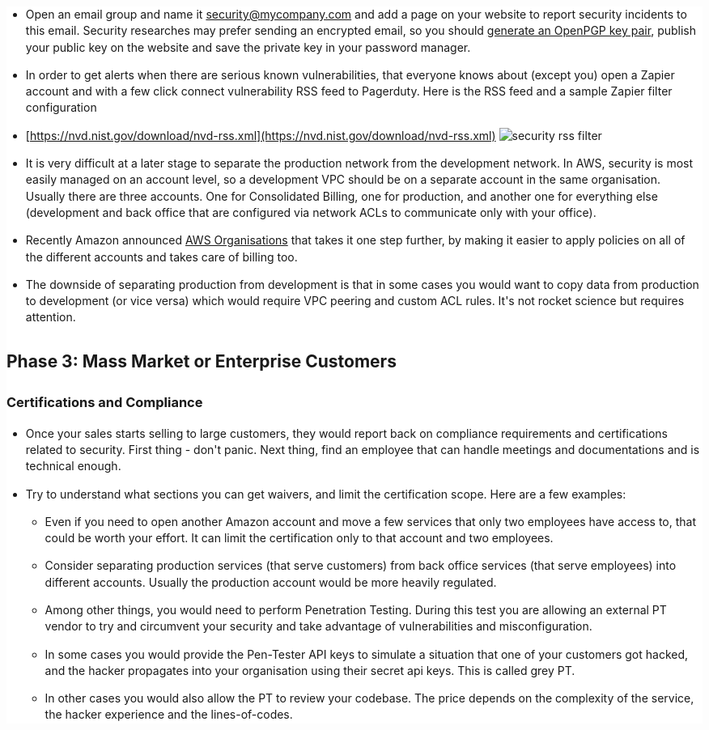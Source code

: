 * Open an email group and name it [security@mycompany.com](mailto:security@mycompany.com) and add a page on your website to report security incidents to this email. Security researches may prefer sending an encrypted email, so you should [generate an OpenPGP key pair](https://gpgtools.org/), publish your public key on the website and save the private key in your password manager.

* In order to get alerts when there are serious known vulnerabilities, that everyone knows about (except you) open a Zapier account and with a few click connect vulnerability RSS feed to Pagerduty. Here is the RSS feed and a sample Zapier filter configuration

* [https://nvd.nist.gov/download/nvd-rss.xml](https://nvd.nist.gov/download/nvd-rss.xml)
![security rss filter](/images/image_1.png)

* It is very difficult at a later stage to separate the production network from the development network. In AWS, security is most easily managed on an account level, so a development VPC should be on a separate account in the same organisation. Usually there are three accounts. One for Consolidated Billing, one for production, and another one for everything else (development and back office that are configured via network ACLs to communicate only with your office).

* Recently Amazon announced [AWS Organisations](https://aws.amazon.com/organizations/) that takes it one step further, by making it easier to apply policies on all of the different accounts and takes care of billing too.

* The downside of separating production from development is that in some cases you would want to copy data from production to development (or vice versa) which would require VPC peering and custom ACL rules. It's not rocket science but requires attention.

## Phase 3: Mass Market or Enterprise Customers

### Certifications and Compliance

* Once your sales starts selling to large customers, they would report back on compliance requirements and certifications related to security. First thing - don't panic. Next thing, find an employee that can handle meetings and documentations and is technical enough.

* Try to understand what sections you can get waivers, and limit the certification scope. Here are a few examples:

    * Even if you need to open another Amazon account and move a few services that only two employees have access to, that could be worth your effort. It can limit the certification only to that account and two employees.

    * Consider separating production services (that serve customers) from back office services (that serve employees) into different accounts. Usually the production account would be more heavily regulated.

    * Among other things, you would need to perform Penetration Testing. During this test you are allowing an external PT vendor to try and circumvent your security and take advantage of vulnerabilities and misconfiguration.

    * In some cases you would provide the Pen-Tester API keys to simulate a situation that one of your customers got hacked, and the hacker propagates into your organisation using their secret api keys. This is called grey PT.

    * In other cases you would also allow the PT to review your codebase. The price depends on the complexity of the service, the hacker experience and the lines-of-codes.

